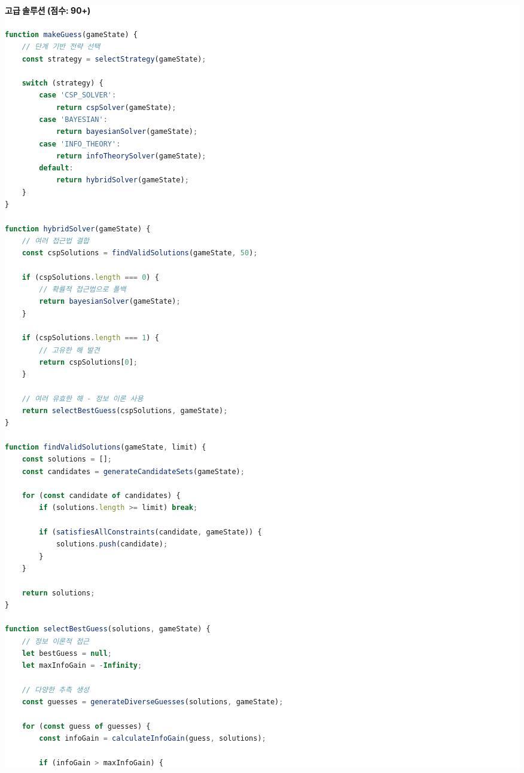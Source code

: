 #### 고급 솔루션 (점수: 90+)

```javascript
function makeGuess(gameState) {
    // 단계 기반 전략 선택
    const strategy = selectStrategy(gameState);
    
    switch (strategy) {
        case 'CSP_SOLVER':
            return cspSolver(gameState);
        case 'BAYESIAN':
            return bayesianSolver(gameState);
        case 'INFO_THEORY':
            return infoTheorySolver(gameState);
        default:
            return hybridSolver(gameState);
    }
}

function hybridSolver(gameState) {
    // 여러 접근법 결합
    const cspSolutions = findValidSolutions(gameState, 50);
    
    if (cspSolutions.length === 0) {
        // 확률적 접근법으로 폴백
        return bayesianSolver(gameState);
    }
    
    if (cspSolutions.length === 1) {
        // 고유한 해 발견
        return cspSolutions[0];
    }
    
    // 여러 유효한 해 - 정보 이론 사용
    return selectBestGuess(cspSolutions, gameState);
}

function findValidSolutions(gameState, limit) {
    const solutions = [];
    const candidates = generateCandidateSets(gameState);
    
    for (const candidate of candidates) {
        if (solutions.length >= limit) break;
        
        if (satisfiesAllConstraints(candidate, gameState)) {
            solutions.push(candidate);
        }
    }
    
    return solutions;
}

function selectBestGuess(solutions, gameState) {
    // 정보 이론적 접근
    let bestGuess = null;
    let maxInfoGain = -Infinity;
    
    // 다양한 추측 생성
    const guesses = generateDiverseGuesses(solutions, gameState);
    
    for (const guess of guesses) {
        const infoGain = calculateInfoGain(guess, solutions);
        
        if (infoGain > maxInfoGain) {
```